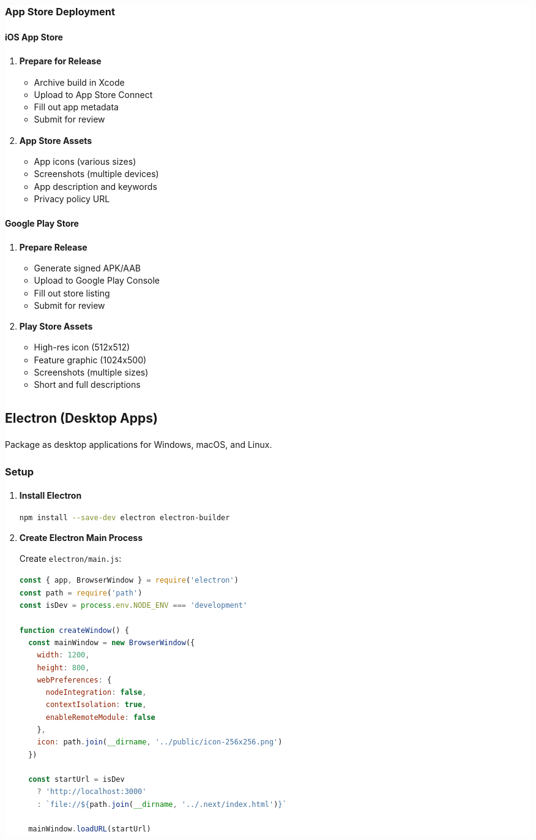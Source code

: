 ### App Store Deployment

#### iOS App Store

1. **Prepare for Release**
   - Archive build in Xcode
   - Upload to App Store Connect
   - Fill out app metadata
   - Submit for review

2. **App Store Assets**
   - App icons (various sizes)
   - Screenshots (multiple devices)
   - App description and keywords
   - Privacy policy URL

#### Google Play Store

1. **Prepare Release**
   - Generate signed APK/AAB
   - Upload to Google Play Console
   - Fill out store listing
   - Submit for review

2. **Play Store Assets**
   - High-res icon (512x512)
   - Feature graphic (1024x500)
   - Screenshots (multiple sizes)
   - Short and full descriptions

## Electron (Desktop Apps)

Package as desktop applications for Windows, macOS, and Linux.

### Setup

1. **Install Electron**
   ```bash
   npm install --save-dev electron electron-builder
   ```

2. **Create Electron Main Process**
   
   Create `electron/main.js`:
   ```javascript
   const { app, BrowserWindow } = require('electron')
   const path = require('path')
   const isDev = process.env.NODE_ENV === 'development'

   function createWindow() {
     const mainWindow = new BrowserWindow({
       width: 1200,
       height: 800,
       webPreferences: {
         nodeIntegration: false,
         contextIsolation: true,
         enableRemoteModule: false
       },
       icon: path.join(__dirname, '../public/icon-256x256.png')
     })

     const startUrl = isDev 
       ? 'http://localhost:3000' 
       : `file://${path.join(__dirname, '../.next/index.html')}`
     
     mainWindow.loadURL(startUrl)
   ```